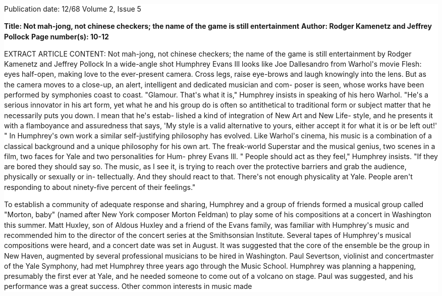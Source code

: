 Publication date: 12/68
Volume 2, Issue 5

**Title: Not mah-jong, not chinese checkers; the name of the game is still entertainment**
**Author: Rodger Kamenetz and Jeffrey Pollock**
**Page number(s): 10-12**

EXTRACT ARTICLE CONTENT:
Not mah-jong, not chinese checkers; 
the name of the game is still entertainment 
by Rodger Kamenetz and Jeffrey Pollock 
In a wide-angle shot Humphrey Evans Ill looks like 
Joe Dallesandro from Warhol's movie Flesh: eyes 
half-open, making love to the ever-present camera. 
Cross legs, raise eye-brows and laugh knowingly into 
the lens. But as the camera moves to a close-up, an 
alert, intelligent and dedicated musician and com-
poser is seen, whose works have been performed by 
symphonies coast to coast. 
"Glamour. That's what it is," Humphrey insists in 
speaking of his hero Warhol. "He's a serious innovator 
in his art form, yet what he and his group do is often so 
antithetical to traditional form or subject matter that 
he necessarily puts you down. I mean that he's estab-
lished a kind of integration of New Art and New Life-
style, and he presents it with a flamboyance and 
assuredness that says, 'My style is a valid alternative 
to yours, either accept it for what it is or be left out!' " 
In Humphrey's own work a similar self-justifying 
philosophy has evolved. Like Warhol's cinema, his 
music is a combination of a classical background and 
a unique philosophy for his own art. The freak-world 
Superstar and the musical genius, two scenes in a 
film, two faces for Yale and two personalities for Hum-
phrey Evans Ill. 
" People should act as they feel," Humphrey insists. 
"If they are bored they should say so. The music, as I 
see it, is trying to reach over the protective barriers 
and grab the audience, physically or sexually or in-
tellectually. And they should react to that. There's not 
enough physicality at Yale. People aren't responding 
to about ninety-five percent of their feelings." 

To establish a community of adequate response and 
sharing, Humphrey and a group of friends formed a 
musical group called "Morton, baby" (named after 
New York composer Morton Feldman) to play some of 
his compositions at a concert in Washington this 
summer. 
Matt Huxley, son of Aldous Huxley and a friend of 
the Evans family, was familiar with Humphrey's music 
and recommended him to the director of the concert 
series at the Smithsonsian Institute. Several tapes of 
Humphrey's musical compositions were heard, and a 
concert date was set in August. It was suggested that 
the core of the ensemble be the group in New Haven, 
augmented by several professional musicians to be 
hired in Washington. 
Paul Severtson, violinist and concertmaster of the 
Yale Symphony, had met Humphrey three years ago 
through the Music School. Humphrey was planning a 
happening, presumably the first ever at Yale, and he 
needed someone to come out of a volcano on stage. 
Paul was suggested, and his performance was a great 
success. Other common interests in music made 